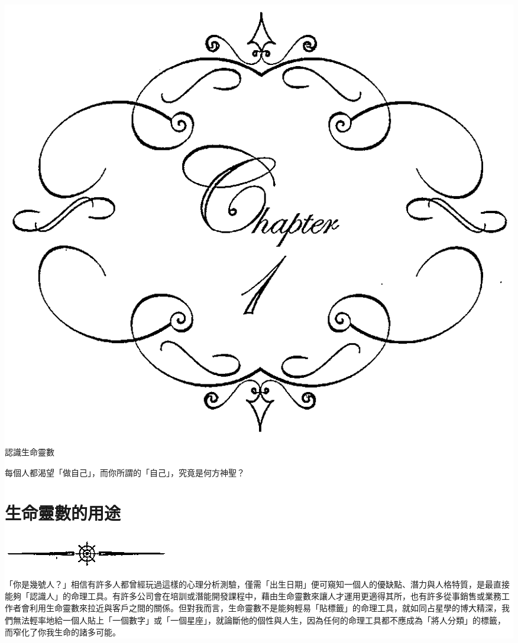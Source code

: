 ![](img/65a7244cdf3bc83a3acbb28ccd27f23d.png)

認識生命靈數

每個人都渴望「做自己」，而你所謂的「自己」，究竟是何方神聖？

# 生命靈數的用途

![](img/56b293258f59f23bee5ffe267e6d4bca.png)

「你是幾號人？」相信有許多人都曾經玩過這樣的心理分析測驗，僅需「出生日期」便可窺知一個人的優缺點、潛力與人格特質，是最直接能夠「認識人」的命理工具。有許多公司會在培訓或潛能開發課程中，藉由生命靈數來讓人才運用更適得其所，也有許多從事銷售或業務工作者會利用生命靈數來拉近與客戶之間的關係。但對我而言，生命靈數不是能夠輕易「貼標籤」的命理工具，就如同占星學的博大精深，我們無法輕率地給一個人貼上「一個數字」或「一個星座」，就論斷他的個性與人生，因為任何的命理工具都不應成為「將人分類」的標籤，而窄化了你我生命的諸多可能。
